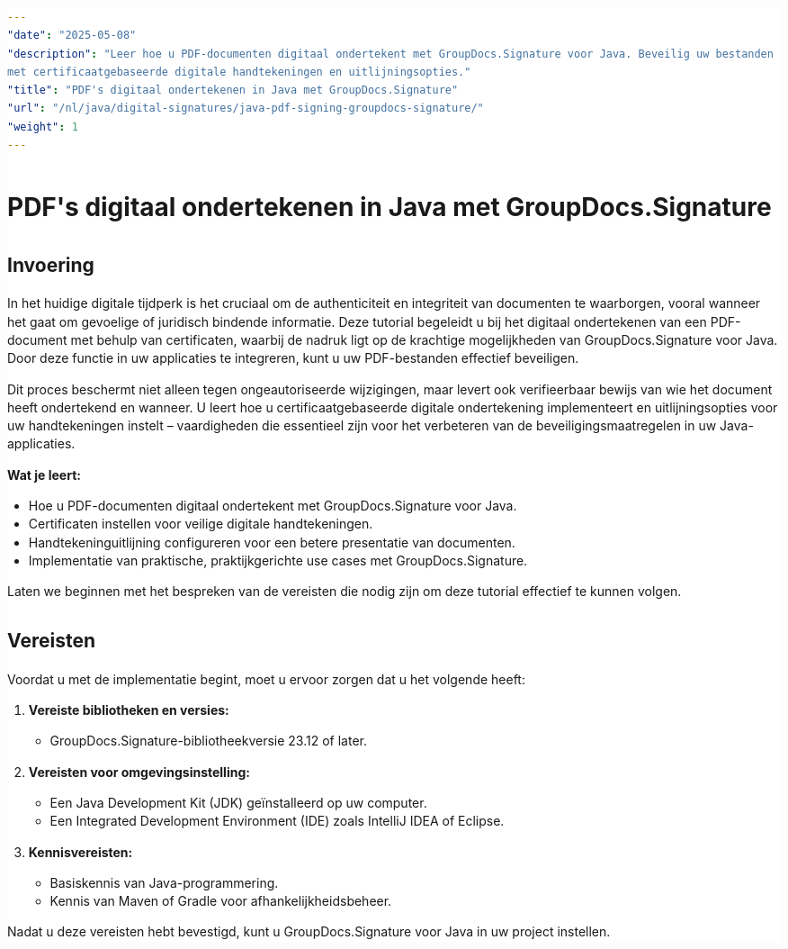 ```yaml
---
"date": "2025-05-08"
"description": "Leer hoe u PDF-documenten digitaal ondertekent met GroupDocs.Signature voor Java. Beveilig uw bestanden met certificaatgebaseerde digitale handtekeningen en uitlijningsopties."
"title": "PDF's digitaal ondertekenen in Java met GroupDocs.Signature"
"url": "/nl/java/digital-signatures/java-pdf-signing-groupdocs-signature/"
"weight": 1
---
```


# PDF's digitaal ondertekenen in Java met GroupDocs.Signature

## Invoering

In het huidige digitale tijdperk is het cruciaal om de authenticiteit en integriteit van documenten te waarborgen, vooral wanneer het gaat om gevoelige of juridisch bindende informatie. Deze tutorial begeleidt u bij het digitaal ondertekenen van een PDF-document met behulp van certificaten, waarbij de nadruk ligt op de krachtige mogelijkheden van GroupDocs.Signature voor Java. Door deze functie in uw applicaties te integreren, kunt u uw PDF-bestanden effectief beveiligen.

Dit proces beschermt niet alleen tegen ongeautoriseerde wijzigingen, maar levert ook verifieerbaar bewijs van wie het document heeft ondertekend en wanneer. U leert hoe u certificaatgebaseerde digitale ondertekening implementeert en uitlijningsopties voor uw handtekeningen instelt – vaardigheden die essentieel zijn voor het verbeteren van de beveiligingsmaatregelen in uw Java-applicaties.

**Wat je leert:**
- Hoe u PDF-documenten digitaal ondertekent met GroupDocs.Signature voor Java.
- Certificaten instellen voor veilige digitale handtekeningen.
- Handtekeninguitlijning configureren voor een betere presentatie van documenten.
- Implementatie van praktische, praktijkgerichte use cases met GroupDocs.Signature.

Laten we beginnen met het bespreken van de vereisten die nodig zijn om deze tutorial effectief te kunnen volgen.

## Vereisten

Voordat u met de implementatie begint, moet u ervoor zorgen dat u het volgende heeft:

1. **Vereiste bibliotheken en versies:**
   - GroupDocs.Signature-bibliotheekversie 23.12 of later.
   
2. **Vereisten voor omgevingsinstelling:**
   - Een Java Development Kit (JDK) geïnstalleerd op uw computer.
   - Een Integrated Development Environment (IDE) zoals IntelliJ IDEA of Eclipse.

3. **Kennisvereisten:**
   - Basiskennis van Java-programmering.
   - Kennis van Maven of Gradle voor afhankelijkheidsbeheer.

Nadat u deze vereisten hebt bevestigd, kunt u GroupDocs.Signature voor Java in uw project instellen.
